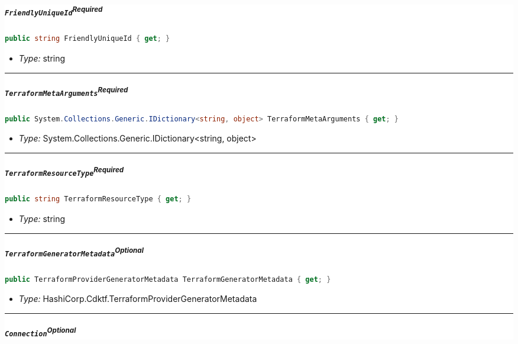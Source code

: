 
##### `FriendlyUniqueId`<sup>Required</sup> <a name="FriendlyUniqueId" id="@cdktf/provider-mongodbatlas.customDnsConfigurationClusterAws.CustomDnsConfigurationClusterAws.property.friendlyUniqueId"></a>

```csharp
public string FriendlyUniqueId { get; }
```

- *Type:* string

---

##### `TerraformMetaArguments`<sup>Required</sup> <a name="TerraformMetaArguments" id="@cdktf/provider-mongodbatlas.customDnsConfigurationClusterAws.CustomDnsConfigurationClusterAws.property.terraformMetaArguments"></a>

```csharp
public System.Collections.Generic.IDictionary<string, object> TerraformMetaArguments { get; }
```

- *Type:* System.Collections.Generic.IDictionary<string, object>

---

##### `TerraformResourceType`<sup>Required</sup> <a name="TerraformResourceType" id="@cdktf/provider-mongodbatlas.customDnsConfigurationClusterAws.CustomDnsConfigurationClusterAws.property.terraformResourceType"></a>

```csharp
public string TerraformResourceType { get; }
```

- *Type:* string

---

##### `TerraformGeneratorMetadata`<sup>Optional</sup> <a name="TerraformGeneratorMetadata" id="@cdktf/provider-mongodbatlas.customDnsConfigurationClusterAws.CustomDnsConfigurationClusterAws.property.terraformGeneratorMetadata"></a>

```csharp
public TerraformProviderGeneratorMetadata TerraformGeneratorMetadata { get; }
```

- *Type:* HashiCorp.Cdktf.TerraformProviderGeneratorMetadata

---

##### `Connection`<sup>Optional</sup> <a name="Connection" id="@cdktf/provider-mongodbatlas.customDnsConfigurationClusterAws.CustomDnsConfigurationClusterAws.property.connection"></a>
